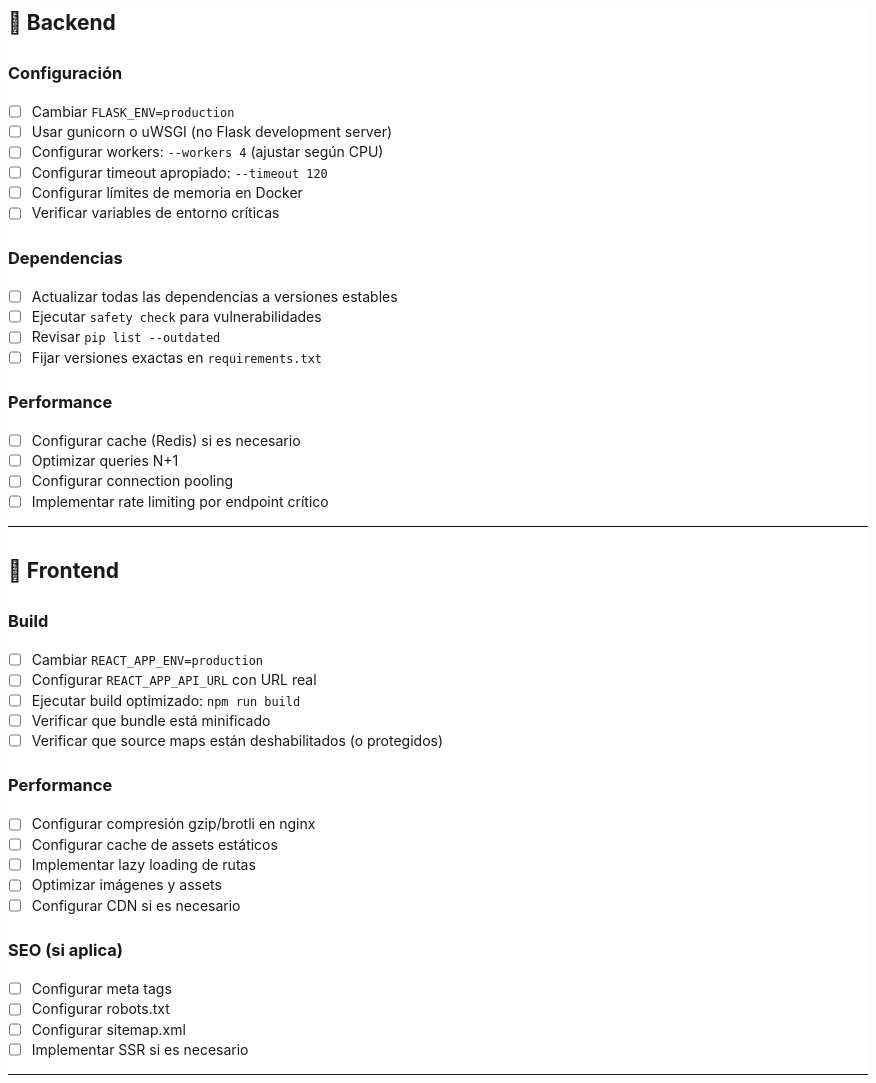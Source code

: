 
## 🔧 Backend

### Configuración
- [ ] Cambiar `FLASK_ENV=production`
- [ ] Usar gunicorn o uWSGI (no Flask development server)
- [ ] Configurar workers: `--workers 4` (ajustar según CPU)
- [ ] Configurar timeout apropiado: `--timeout 120`
- [ ] Configurar límites de memoria en Docker
- [ ] Verificar variables de entorno críticas

### Dependencias
- [ ] Actualizar todas las dependencias a versiones estables
- [ ] Ejecutar `safety check` para vulnerabilidades
- [ ] Revisar `pip list --outdated`
- [ ] Fijar versiones exactas en `requirements.txt`

### Performance
- [ ] Configurar cache (Redis) si es necesario
- [ ] Optimizar queries N+1
- [ ] Configurar connection pooling
- [ ] Implementar rate limiting por endpoint crítico

---

## 🎨 Frontend

### Build
- [ ] Cambiar `REACT_APP_ENV=production`
- [ ] Configurar `REACT_APP_API_URL` con URL real
- [ ] Ejecutar build optimizado: `npm run build`
- [ ] Verificar que bundle está minificado
- [ ] Verificar que source maps están deshabilitados (o protegidos)

### Performance
- [ ] Configurar compresión gzip/brotli en nginx
- [ ] Configurar cache de assets estáticos
- [ ] Implementar lazy loading de rutas
- [ ] Optimizar imágenes y assets
- [ ] Configurar CDN si es necesario

### SEO (si aplica)
- [ ] Configurar meta tags
- [ ] Configurar robots.txt
- [ ] Configurar sitemap.xml
- [ ] Implementar SSR si es necesario

---
